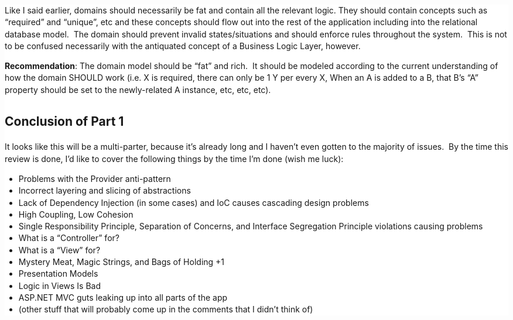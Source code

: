 Like I said earlier, domains should necessarily be fat and contain all the relevant logic. They should contain concepts such as “required” and “unique”, etc and these concepts should flow out into the rest of the application including into the relational database model.&#160; The domain should prevent invalid states/situations and should enforce rules throughout the system.&#160; This is not to be confused necessarily with the antiquated concept of a Business Logic Layer, however.

**Recommendation**: The domain model should be “fat” and rich.&#160; It should be modeled according to the current understanding of how the domain SHOULD work (i.e. X is required, there can only be 1 Y per every X, When an A is added to a B, that B’s “A” property should be set to the newly-related A instance, etc, etc, etc).

## Conclusion of Part 1

It looks like this will be a multi-parter, because it’s already long and I haven’t even gotten to the majority of issues.&#160; By the time this review is done, I’d like to cover the following things by the time I’m done (wish me luck):

  * Problems with the Provider anti-pattern
  * Incorrect layering and slicing of abstractions
  * Lack of Dependency Injection (in some cases) and IoC causes cascading design problems
  * High Coupling, Low Cohesion
  * Single Responsibility Principle, Separation of Concerns, and Interface Segregation Principle violations causing problems
  * What is a “Controller” for?
  * What is a “View” for?
  * Mystery Meat, Magic Strings, and Bags of Holding +1
  * Presentation Models
  * Logic in Views Is Bad
  * ASP.NET MVC guts leaking up into all parts of the app
  * (other stuff that will probably come up in the comments that I didn’t think of)